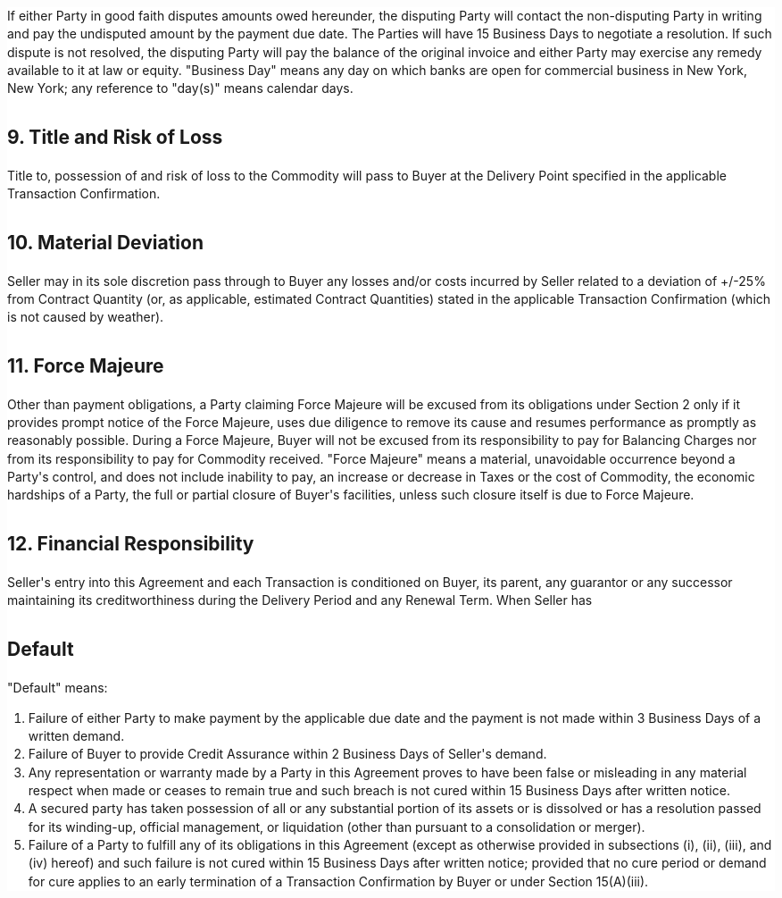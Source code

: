 If either Party in good faith disputes amounts owed hereunder, the disputing Party will contact the non-disputing Party in writing and pay the undisputed amount by the payment due date. The Parties will have 15 Business Days to negotiate a resolution. If such dispute is not resolved, the disputing Party will pay the balance of the original invoice and either Party may exercise any remedy available to it at law or equity. "Business Day" means any day on which banks are open for commercial business in New York, New York; any reference to "day(s)" means calendar days.

## 9. Title and Risk of Loss

Title to, possession of and risk of loss to the Commodity will pass to Buyer at the Delivery Point specified in the applicable Transaction Confirmation.

## 10. Material Deviation

Seller may in its sole discretion pass through to Buyer any losses and/or costs incurred by Seller related to a deviation of +/-25% from Contract Quantity (or, as applicable, estimated Contract Quantities) stated in the applicable Transaction Confirmation (which is not caused by weather).

## 11. Force Majeure

Other than payment obligations, a Party claiming Force Majeure will be excused from its obligations under Section 2 only if it provides prompt notice of the Force Majeure, uses due diligence to remove its cause and resumes performance as promptly as reasonably possible. During a Force Majeure, Buyer will not be excused from its responsibility to pay for Balancing Charges nor from its responsibility to pay for Commodity received. "Force Majeure" means a material, unavoidable occurrence beyond a Party's control, and does not include inability to pay, an increase or decrease in Taxes or the cost of Commodity, the economic hardships of a Party, the full or partial closure of Buyer's facilities, unless such closure itself is due to Force Majeure.

## 12. Financial Responsibility

Seller's entry into this Agreement and each Transaction is conditioned on Buyer, its parent, any guarantor or any successor maintaining its creditworthiness during the Delivery Period and any Renewal Term. When Seller has


## Default

"Default" means:

1. Failure of either Party to make payment by the applicable due date and the payment is not made within 3 Business Days of a written demand.
2. Failure of Buyer to provide Credit Assurance within 2 Business Days of Seller's demand.
3. Any representation or warranty made by a Party in this Agreement proves to have been false or misleading in any material respect when made or ceases to remain true and such breach is not cured within 15 Business Days after written notice.
4. A secured party has taken possession of all or any substantial portion of its assets or is dissolved or has a resolution passed for its winding-up, official management, or liquidation (other than pursuant to a consolidation or merger).
5. Failure of a Party to fulfill any of its obligations in this Agreement (except as otherwise provided in subsections (i), (ii), (iii), and (iv) hereof) and such failure is not cured within 15 Business Days after written notice; provided that no cure period or demand for cure applies to an early termination of a Transaction Confirmation by Buyer or under Section 15(A)(iii).
